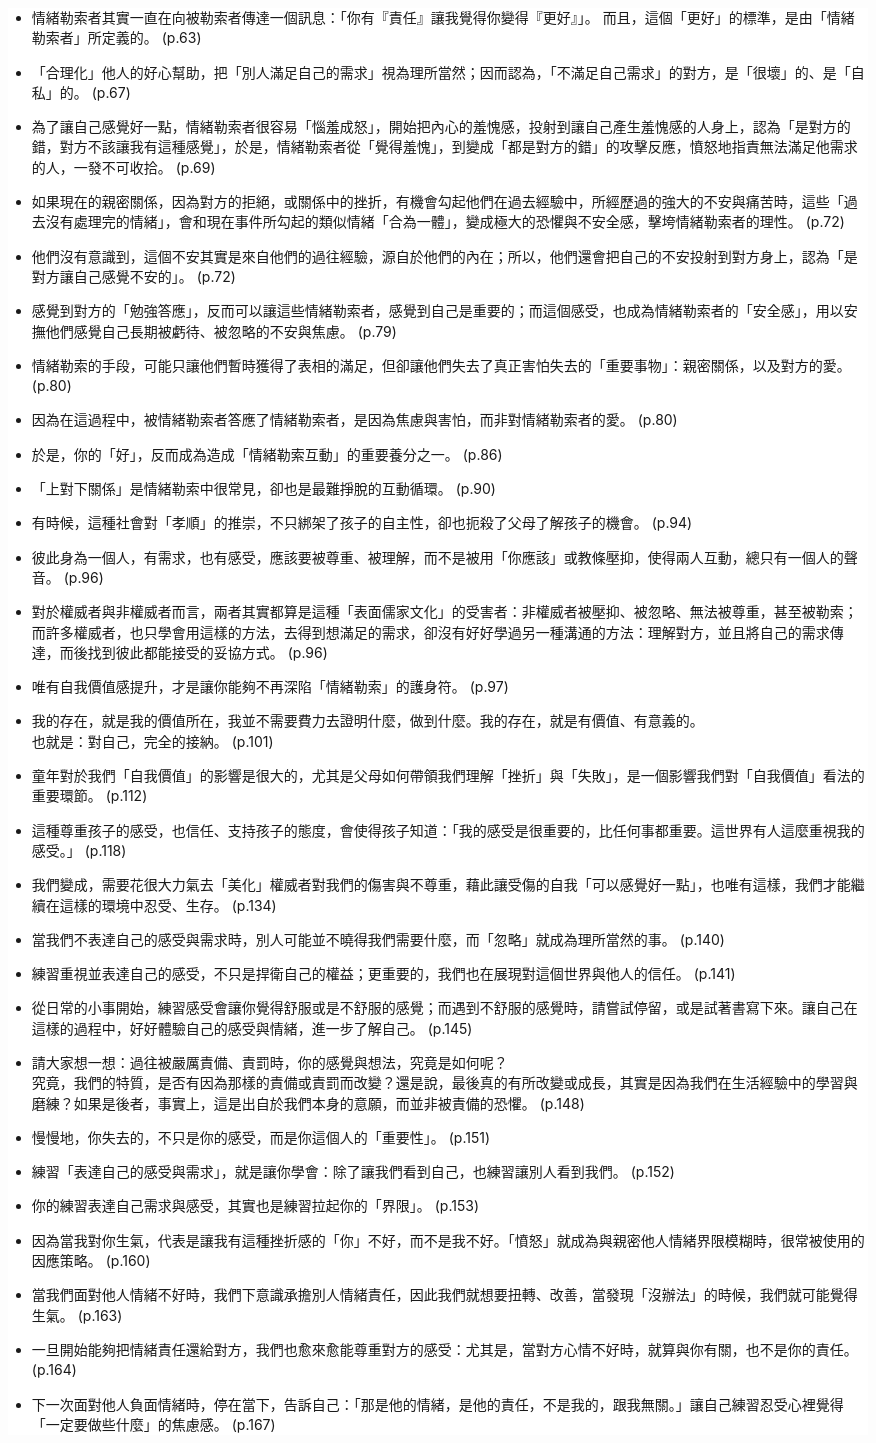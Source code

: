 - 情緒勒索者其實一直在向被勒索者傳達一個訊息：「你有『責任』讓我覺得你變得『更好』」。
  而且，這個「更好」的標準，是由「情緒勒索者」所定義的。 (p.63)

- 「合理化」他人的好心幫助，把「別人滿足自己的需求」視為理所當然；因而認為，「不滿足自己需求」的對方，是「很壞」的、是「自私」的。 (p.67)

- 為了讓自己感覺好一點，情緒勒索者很容易「惱羞成怒」，開始把內心的羞愧感，投射到讓自己產生羞愧感的人身上，認為「是對方的錯，對方不該讓我有這種感覺」，於是，情緒勒索者從「覺得羞愧」，到變成「都是對方的錯」的攻擊反應，憤怒地指責無法滿足他需求的人，一發不可收拾。 (p.69)

- 如果現在的親密關係，因為對方的拒絕，或關係中的挫折，有機會勾起他們在過去經驗中，所經歷過的強大的不安與痛苦時，這些「過去沒有處理完的情緒」，會和現在事件所勾起的類似情緒「合為一體」，變成極大的恐懼與不安全感，擊垮情緒勒索者的理性。 (p.72)

- 他們沒有意識到，這個不安其實是來自他們的過往經驗，源自於他們的內在；所以，他們還會把自己的不安投射到對方身上，認為「是對方讓自己感覺不安的」。 (p.72)

- 感覺到對方的「勉強答應」，反而可以讓這些情緒勒索者，感覺到自己是重要的；而這個感受，也成為情緒勒索者的「安全感」，用以安撫他們感覺自己長期被虧待、被忽略的不安與焦慮。 (p.79)

- 情緒勒索的手段，可能只讓他們暫時獲得了表相的滿足，但卻讓他們失去了真正害怕失去的「重要事物」：親密關係，以及對方的愛。 (p.80)

- 因為在這過程中，被情緒勒索者答應了情緒勒索者，是因為焦慮與害怕，而非對情緒勒索者的愛。 (p.80)

- 於是，你的「好」，反而成為造成「情緒勒索互動」的重要養分之一。 (p.86)

- 「上對下關係」是情緒勒索中很常見，卻也是最難掙脫的互動循環。 (p.90)

- 有時候，這種社會對「孝順」的推崇，不只綁架了孩子的自主性，卻也扼殺了父母了解孩子的機會。 (p.94)

- 彼此身為一個人，有需求，也有感受，應該要被尊重、被理解，而不是被用「你應該」或教條壓抑，使得兩人互動，總只有一個人的聲音。 (p.96)

- 對於權威者與非權威者而言，兩者其實都算是這種「表面儒家文化」的受害者：非權威者被壓抑、被忽略、無法被尊重，甚至被勒索；而許多權威者，也只學會用這樣的方法，去得到想滿足的需求，卻沒有好好學過另一種溝通的方法：理解對方，並且將自己的需求傳達，而後找到彼此都能接受的妥協方式。 (p.96)

- 唯有自我價值感提升，才是讓你能夠不再深陷「情緒勒索」的護身符。 (p.97)

- 我的存在，就是我的價值所在，我並不需要費力去證明什麼，做到什麼。我的存在，就是有價值、有意義的。<br>
  也就是：對自己，完全的接納。 (p.101)

- 童年對於我們「自我價值」的影響是很大的，尤其是父母如何帶領我們理解「挫折」與「失敗」，是一個影響我們對「自我價值」看法的重要環節。 (p.112)

- 這種尊重孩子的感受，也信任、支持孩子的態度，會使得孩子知道：「我的感受是很重要的，比任何事都重要。這世界有人這麼重視我的感受。」 (p.118)

- 我們變成，需要花很大力氣去「美化」權威者對我們的傷害與不尊重，藉此讓受傷的自我「可以感覺好一點」，也唯有這樣，我們才能繼續在這樣的環境中忍受、生存。 (p.134)

- 當我們不表達自己的感受與需求時，別人可能並不曉得我們需要什麼，而「忽略」就成為理所當然的事。 (p.140)

- 練習重視並表達自己的感受，不只是捍衛自己的權益；更重要的，我們也在展現對這個世界與他人的信任。 (p.141)

- 從日常的小事開始，練習感受會讓你覺得舒服或是不舒服的感覺；而遇到不舒服的感覺時，請嘗試停留，或是試著書寫下來。讓自己在這樣的過程中，好好體驗自己的感受與情緒，進一步了解自己。 (p.145)

- 請大家想一想：過往被嚴厲責備、責罰時，你的感覺與想法，究竟是如何呢？<br>
  究竟，我們的特質，是否有因為那樣的責備或責罰而改變？還是說，最後真的有所改變或成長，其實是因為我們在生活經驗中的學習與磨練？如果是後者，事實上，這是出自於我們本身的意願，而並非被責備的恐懼。 (p.148)

- 慢慢地，你失去的，不只是你的感受，而是你這個人的「重要性」。 (p.151)

- 練習「表達自己的感受與需求」，就是讓你學會：除了讓我們看到自己，也練習讓別人看到我們。 (p.152)

- 你的練習表達自己需求與感受，其實也是練習拉起你的「界限」。 (p.153)

- 因為當我對你生氣，代表是讓我有這種挫折感的「你」不好，而不是我不好。「憤怒」就成為與親密他人情緒界限模糊時，很常被使用的因應策略。 (p.160)

- 當我們面對他人情緒不好時，我們下意識承擔別人情緒責任，因此我們就想要扭轉、改善，當發現「沒辦法」的時候，我們就可能覺得生氣。 (p.163)

- 一旦開始能夠把情緒責任還給對方，我們也愈來愈能尊重對方的感受：尤其是，當對方心情不好時，就算與你有關，也不是你的責任。 (p.164)

- 下一次面對他人負面情緒時，停在當下，告訴自己：「那是他的情緒，是他的責任，不是我的，跟我無關。」讓自己練習忍受心裡覺得「一定要做些什麼」的焦慮感。 (p.167)
